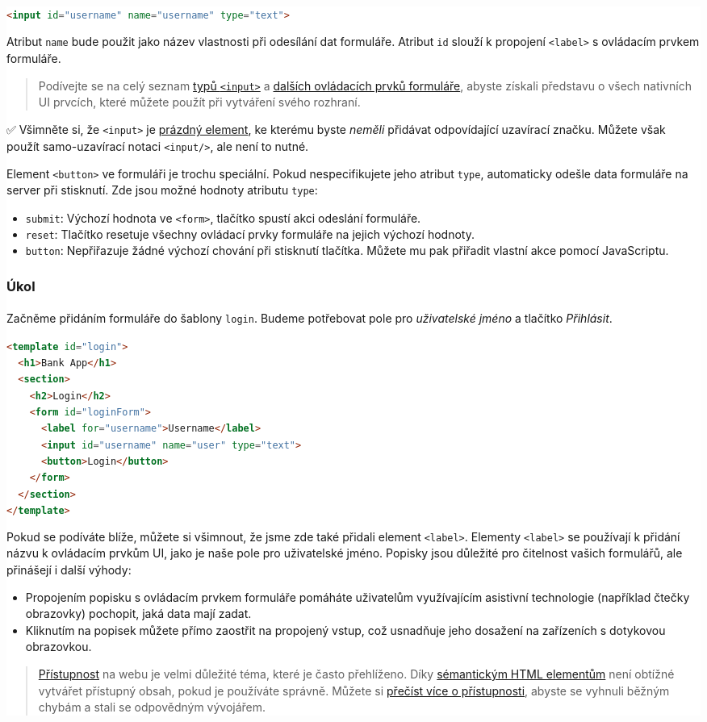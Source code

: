 ```html
<input id="username" name="username" type="text">
```

Atribut `name` bude použit jako název vlastnosti při odesílání dat formuláře. Atribut `id` slouží k propojení `<label>` s ovládacím prvkem formuláře.

> Podívejte se na celý seznam [typů `<input>`](https://developer.mozilla.org/docs/Web/HTML/Element/input) a [dalších ovládacích prvků formuláře](https://developer.mozilla.org/docs/Learn/Forms/Other_form_controls), abyste získali představu o všech nativních UI prvcích, které můžete použít při vytváření svého rozhraní.

✅ Všimněte si, že `<input>` je [prázdný element](https://developer.mozilla.org/docs/Glossary/Empty_element), ke kterému byste *neměli* přidávat odpovídající uzavírací značku. Můžete však použít samo-uzavírací notaci `<input/>`, ale není to nutné.

Element `<button>` ve formuláři je trochu speciální. Pokud nespecifikujete jeho atribut `type`, automaticky odešle data formuláře na server při stisknutí. Zde jsou možné hodnoty atributu `type`:

- `submit`: Výchozí hodnota ve `<form>`, tlačítko spustí akci odeslání formuláře.
- `reset`: Tlačítko resetuje všechny ovládací prvky formuláře na jejich výchozí hodnoty.
- `button`: Nepřiřazuje žádné výchozí chování při stisknutí tlačítka. Můžete mu pak přiřadit vlastní akce pomocí JavaScriptu.

### Úkol

Začněme přidáním formuláře do šablony `login`. Budeme potřebovat pole pro *uživatelské jméno* a tlačítko *Přihlásit*.

```html
<template id="login">
  <h1>Bank App</h1>
  <section>
    <h2>Login</h2>
    <form id="loginForm">
      <label for="username">Username</label>
      <input id="username" name="user" type="text">
      <button>Login</button>
    </form>
  </section>
</template>
```

Pokud se podíváte blíže, můžete si všimnout, že jsme zde také přidali element `<label>`. Elementy `<label>` se používají k přidání názvu k ovládacím prvkům UI, jako je naše pole pro uživatelské jméno. Popisky jsou důležité pro čitelnost vašich formulářů, ale přinášejí i další výhody:

- Propojením popisku s ovládacím prvkem formuláře pomáháte uživatelům využívajícím asistivní technologie (například čtečky obrazovky) pochopit, jaká data mají zadat.
- Kliknutím na popisek můžete přímo zaostřit na propojený vstup, což usnadňuje jeho dosažení na zařízeních s dotykovou obrazovkou.

> [Přístupnost](https://developer.mozilla.org/docs/Learn/Accessibility/What_is_accessibility) na webu je velmi důležité téma, které je často přehlíženo. Díky [sémantickým HTML elementům](https://developer.mozilla.org/docs/Learn/Accessibility/HTML) není obtížné vytvářet přístupný obsah, pokud je používáte správně. Můžete si [přečíst více o přístupnosti](https://developer.mozilla.org/docs/Web/Accessibility), abyste se vyhnuli běžným chybám a stali se odpovědným vývojářem.
